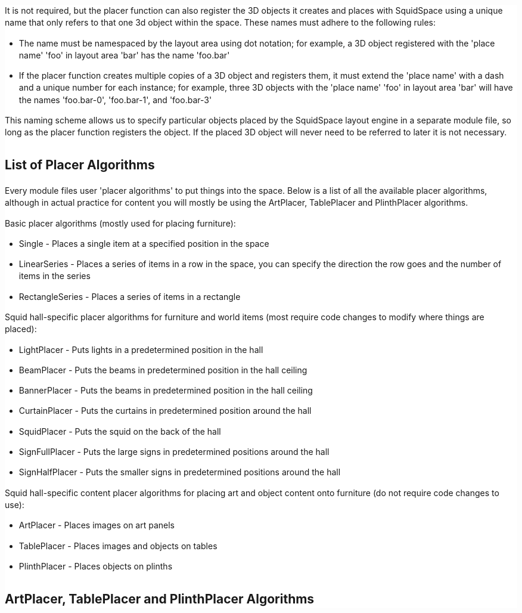 It is not required, but the placer function can also register the 3D objects it creates and places with SquidSpace using a unique name that only refers to that one 3d object within the space. These names must adhere to the following rules:

* The name must be namespaced by the layout area using dot notation; for example, a 3D object registered with the 'place name' 'foo' in layout area 'bar' has the name 'foo.bar'

* If the placer function creates multiple copies of a 3D object and registers them, it must extend the 'place name' with a dash and a unique number for each instance; for example, three 3D objects with the 'place name' 'foo' in layout area 'bar' will have the names 'foo.bar-0', 'foo.bar-1', and 'foo.bar-3'

This naming scheme allows us to specify particular objects placed by the SquidSpace layout engine in a separate module file, so long as the placer function registers the object. If the placed 3D object will never need to be referred to later it is not necessary. 

## List of Placer Algorithms

Every module files user 'placer algorithms' to put things into the space. Below is a list of all the available placer algorithms, although in actual practice for content you will mostly be using the ArtPlacer, TablePlacer and PlinthPlacer algorithms.

Basic placer algorithms (mostly used for placing furniture):

* Single - Places a single item at a specified position in the space

* LinearSeries - Places a series of items in a row in the space, you can specify the direction the row goes and the number of items in the series

* RectangleSeries - Places a series of items in a rectangle

Squid hall-specific placer algorithms for furniture and world items (most require code changes to modify where things are placed):

* LightPlacer - Puts lights in a predetermined position in the hall

* BeamPlacer - Puts the beams in predetermined position in the hall ceiling

* BannerPlacer - Puts the beams in predetermined position in the hall ceiling

* CurtainPlacer - Puts the curtains in predetermined position around the hall

* SquidPlacer - Puts the squid on the back of the hall

* SignFullPlacer - Puts the large signs in predetermined positions around the hall

* SignHalfPlacer - Puts the smaller signs in predetermined positions around the hall

Squid hall-specific content placer algorithms for placing art and object content onto furniture (do not require code changes to use):

* ArtPlacer - Places images on art panels

* TablePlacer - Places images and objects on tables

* PlinthPlacer - Places objects on plinths

## ArtPlacer, TablePlacer and PlinthPlacer Algorithms
